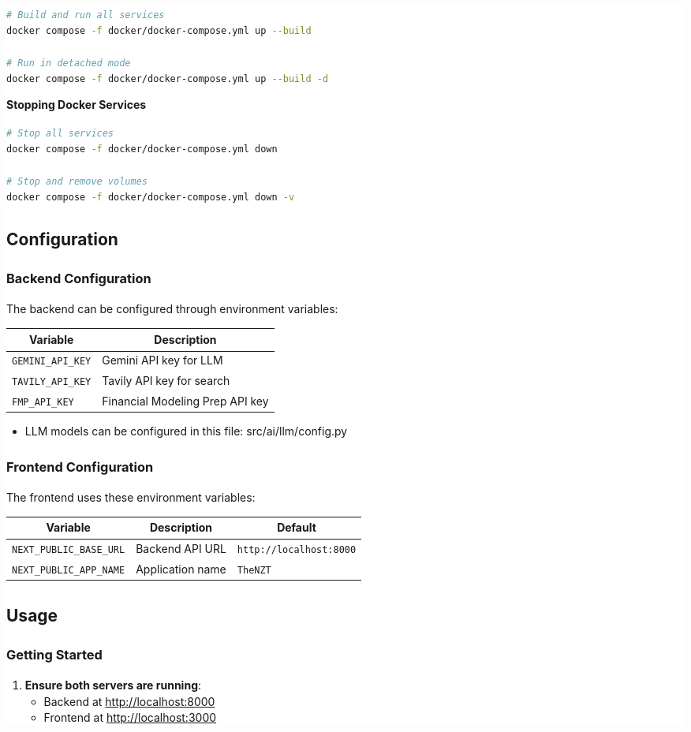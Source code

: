 ```bash
# Build and run all services
docker compose -f docker/docker-compose.yml up --build

# Run in detached mode
docker compose -f docker/docker-compose.yml up --build -d
```



**Stopping Docker Services**

```bash
# Stop all services
docker compose -f docker/docker-compose.yml down

# Stop and remove volumes
docker compose -f docker/docker-compose.yml down -v
```

## Configuration

### Backend Configuration

The backend can be configured through environment variables:

| Variable | Description |
|----------|-------------|
| `GEMINI_API_KEY` | Gemini API key for LLM |
| `TAVILY_API_KEY` | Tavily API key for search |
| `FMP_API_KEY` | Financial Modeling Prep API key  |

* LLM models can be configured in this file: src/ai/llm/config.py

### Frontend Configuration

The frontend uses these environment variables:

| Variable | Description | Default |
|----------|-------------|---------|
| `NEXT_PUBLIC_BASE_URL` | Backend API URL | `http://localhost:8000` |
| `NEXT_PUBLIC_APP_NAME` | Application name | `TheNZT` |

## Usage

### Getting Started

1. **Ensure both servers are running**:
   - Backend at [http://localhost:8000](http://localhost:8000)
   - Frontend at [http://localhost:3000](http://localhost:3000)
